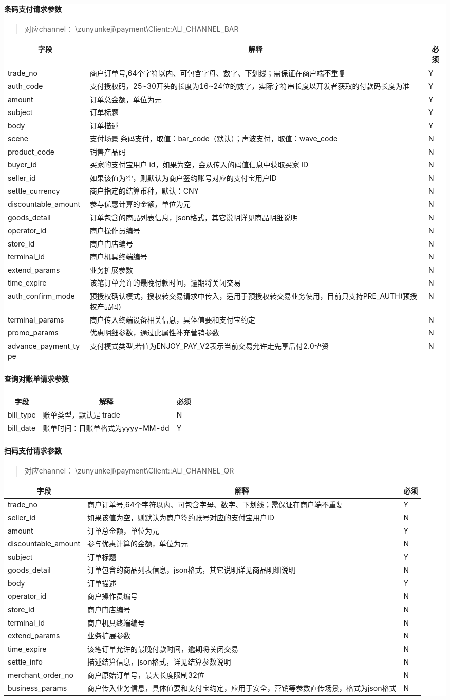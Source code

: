 #### 条码支付请求参数

> 对应channel： \zunyunkeji\payment\Client::ALI_CHANNEL_BAR

字段 | 解释 | 必须
---|---|---
trade_no | 商户订单号,64个字符以内、可包含字母、数字、下划线；需保证在商户端不重复 | Y
auth_code | 支付授权码，25~30开头的长度为16~24位的数字，实际字符串长度以开发者获取的付款码长度为准 | Y
amount | 订单总金额，单位为元 | Y
subject | 订单标题 | Y
body | 订单描述 | Y
scene | 支付场景 条码支付，取值：bar_code（默认）；声波支付，取值：wave_code | N
product_code | 销售产品码 | N
buyer_id | 买家的支付宝用户 id，如果为空，会从传入的码值信息中获取买家 ID | N
seller_id | 如果该值为空，则默认为商户签约账号对应的支付宝用户ID | N
settle_currency | 商户指定的结算币种，默认：CNY | N
discountable_amount | 参与优惠计算的金额，单位为元 | N
goods_detail | 订单包含的商品列表信息，json格式，其它说明详见商品明细说明 | N
operator_id | 商户操作员编号 | N
store_id | 商户门店编号 | N
terminal_id | 商户机具终端编号 | N
extend_params | 业务扩展参数 | N
time_expire | 该笔订单允许的最晚付款时间，逾期将关闭交易 | N
auth_confirm_mode | 预授权确认模式，授权转交易请求中传入，适用于预授权转交易业务使用，目前只支持PRE_AUTH(预授权产品码) | N
terminal_params | 商户传入终端设备相关信息，具体值要和支付宝约定 | N
promo_params | 优惠明细参数，通过此属性补充营销参数 | N
advance_payment_type | 支付模式类型,若值为ENJOY_PAY_V2表示当前交易允许走先享后付2.0垫资 | N

#### 查询对账单请求参数

字段 | 解释 | 必须
---|---|---
bill_type | 账单类型，默认是 trade | N
bill_date | 账单时间：日账单格式为yyyy-MM-dd | Y


#### 扫码支付请求参数

> 对应channel： \zunyunkeji\payment\Client::ALI_CHANNEL_QR

字段 | 解释 | 必须
---|---|---
trade_no | 商户订单号,64个字符以内、可包含字母、数字、下划线；需保证在商户端不重复 | Y
seller_id | 如果该值为空，则默认为商户签约账号对应的支付宝用户ID | N
amount | 订单总金额，单位为元 | Y
discountable_amount | 参与优惠计算的金额，单位为元 | N
subject | 订单标题 | Y
goods_detail | 订单包含的商品列表信息，json格式，其它说明详见商品明细说明 | N
body | 订单描述 | Y
operator_id | 商户操作员编号 | N
store_id | 商户门店编号 | N
terminal_id | 商户机具终端编号 | N
extend_params | 业务扩展参数 | N
time_expire | 该笔订单允许的最晚付款时间，逾期将关闭交易 | N
settle_info | 描述结算信息，json格式，详见结算参数说明 | N
merchant_order_no | 商户原始订单号，最大长度限制32位 | N
business_params | 商户传入业务信息，具体值要和支付宝约定，应用于安全，营销等参数直传场景，格式为json格式 | N

